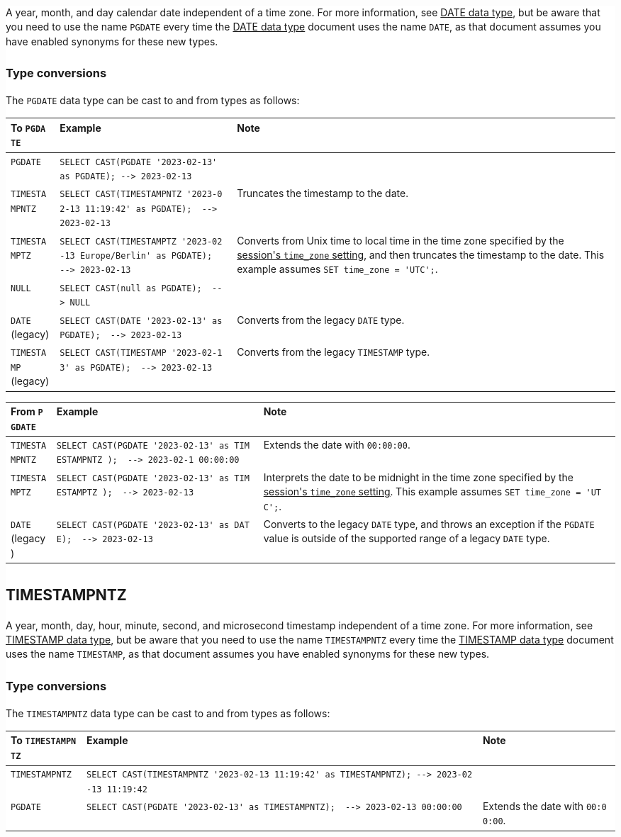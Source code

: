 A year, month, and day calendar date independent of a time zone.
For more information, see [DATE data type](date-data-type.md), but be aware that you need to use the name `PGDATE` every time the [DATE data type](date-data-type.md) document uses the name `DATE`, as that document assumes you have enabled synonyms for these new types. 

### Type conversions

The `PGDATE` data type can be cast to and from types as follows:

| To `PGDATE`          | Example                                                                          | Note                                                                                                                                                                                                |
| :------------------- | :------------------------------------------------------------------------------- | :-------------------------------------------------------------------------------------------------------------------------------------------------------------------------------------------------- |
| `PGDATE`             | `SELECT CAST(PGDATE '2023-02-13' as PGDATE); --> 2023-02-13`                     |                                                                                                                                                                                                     |
| `TIMESTAMPNTZ`       | `SELECT CAST(TIMESTAMPNTZ '2023-02-13 11:19:42' as PGDATE);  --> 2023-02-13`     | Truncates the timestamp to the date.                                                                                                                                                                |
| `TIMESTAMPTZ`        | `SELECT CAST(TIMESTAMPTZ '2023-02-13 Europe/Berlin' as PGDATE);  --> 2023-02-13` | Converts from Unix time to local time in the time zone specified by the [session's `time_zone` setting](system-settings.md#set-time-zone), and then truncates the timestamp to the date. This example assumes `SET time_zone = 'UTC';`. |
| `NULL`               | `SELECT CAST(null as PGDATE);  --> NULL`                                         |                                                                                                                                                                                                     |
| `DATE` (legacy)      | `SELECT CAST(DATE '2023-02-13' as PGDATE);  --> 2023-02-13`                      | Converts from the legacy `DATE` type.                                                                                                                                                               |
| `TIMESTAMP` (legacy) | `SELECT CAST(TIMESTAMP '2023-02-13' as PGDATE);  --> 2023-02-13`                 | Converts from the legacy `TIMESTAMP` type.                                                                                                                                                          |

| From `PGDATE`   | Example                                                                      | Note                                                                                                                                               |
| :-------------- | :--------------------------------------------------------------------------- | :------------------------------------------------------------------------------------------------------------------------------------------------- |
| `TIMESTAMPNTZ`  | `SELECT CAST(PGDATE '2023-02-13' as TIMESTAMPNTZ );  --> 2023-02-1 00:00:00` | Extends the date with `00:00:00`.                                                                                                                  |
| `TIMESTAMPTZ`   | `SELECT CAST(PGDATE '2023-02-13' as TIMESTAMPTZ );  --> 2023-02-13`          | Interprets the date to be midnight in the time zone specified by the [session's `time_zone` setting](system-settings.md#set-time-zone). This example assumes `SET time_zone = 'UTC';`. |
| `DATE` (legacy) | `SELECT CAST(PGDATE '2023-02-13' as DATE);  --> 2023-02-13`                  | Converts to the legacy `DATE` type, and throws an exception if the `PGDATE` value is outside of the supported range of a legacy `DATE` type.       |

## TIMESTAMPNTZ

A year, month, day, hour, minute, second, and microsecond timestamp independent of a time zone.
For more information, see [TIMESTAMP data type](timestampntz-data-type.md), but be aware that you need to use the name `TIMESTAMPNTZ` every time the [TIMESTAMP data type](timestampntz-data-type.md) document uses the name `TIMESTAMP`, as that document assumes you have enabled synonyms for these new types. 

### Type conversions

The `TIMESTAMPNTZ` data type can be cast to and from types as follows: 

| To `TIMESTAMPNTZ`    | Example                                                                                         | Note                                                                                                                                                                                                |
| :------------------- | :---------------------------------------------------------------------------------------------- | :-------------------------------------------------------------------------------------------------------------------------------------------------------------------------------------------------- |
| `TIMESTAMPNTZ`       | `SELECT CAST(TIMESTAMPNTZ '2023-02-13 11:19:42' as TIMESTAMPNTZ); --> 2023-02-13 11:19:42`      |                                                                                                                                                                                                     |
| `PGDATE`             | `SELECT CAST(PGDATE '2023-02-13' as TIMESTAMPNTZ);  --> 2023-02-13 00:00:00`                    | Extends the date with `00:00:00`.                                                                                                                                                                   |